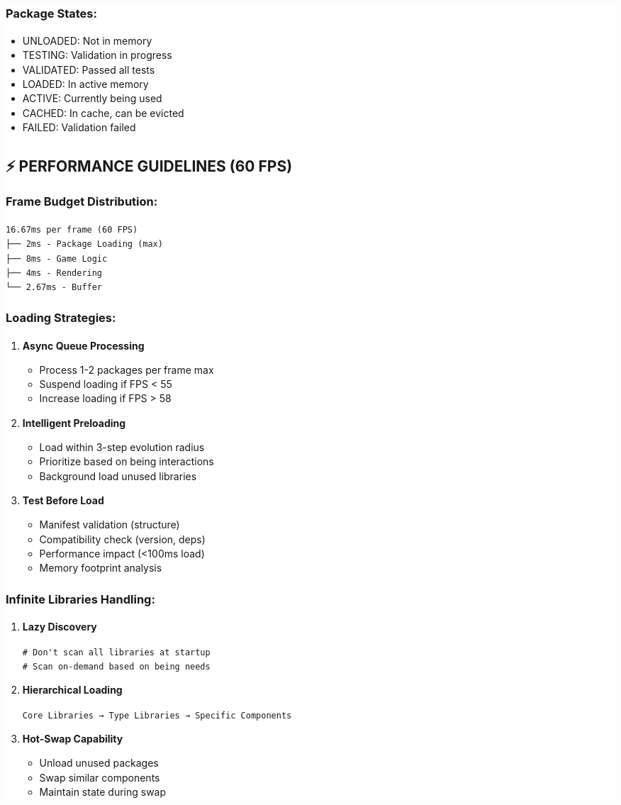 ### Package States:
- UNLOADED: Not in memory
- TESTING: Validation in progress
- VALIDATED: Passed all tests
- LOADED: In active memory
- ACTIVE: Currently being used
- CACHED: In cache, can be evicted
- FAILED: Validation failed

## ⚡ PERFORMANCE GUIDELINES (60 FPS)

### Frame Budget Distribution:
```
16.67ms per frame (60 FPS)
├── 2ms - Package Loading (max)
├── 8ms - Game Logic
├── 4ms - Rendering
└── 2.67ms - Buffer
```

### Loading Strategies:

1. **Async Queue Processing**
   - Process 1-2 packages per frame max
   - Suspend loading if FPS < 55
   - Increase loading if FPS > 58

2. **Intelligent Preloading**
   - Load within 3-step evolution radius
   - Prioritize based on being interactions
   - Background load unused libraries

3. **Test Before Load**
   - Manifest validation (structure)
   - Compatibility check (version, deps)
   - Performance impact (<100ms load)
   - Memory footprint analysis

### Infinite Libraries Handling:

1. **Lazy Discovery**
   ```gdscript
   # Don't scan all libraries at startup
   # Scan on-demand based on being needs
   ```

2. **Hierarchical Loading**
   ```
   Core Libraries → Type Libraries → Specific Components
   ```

3. **Hot-Swap Capability**
   - Unload unused packages
   - Swap similar components
   - Maintain state during swap
